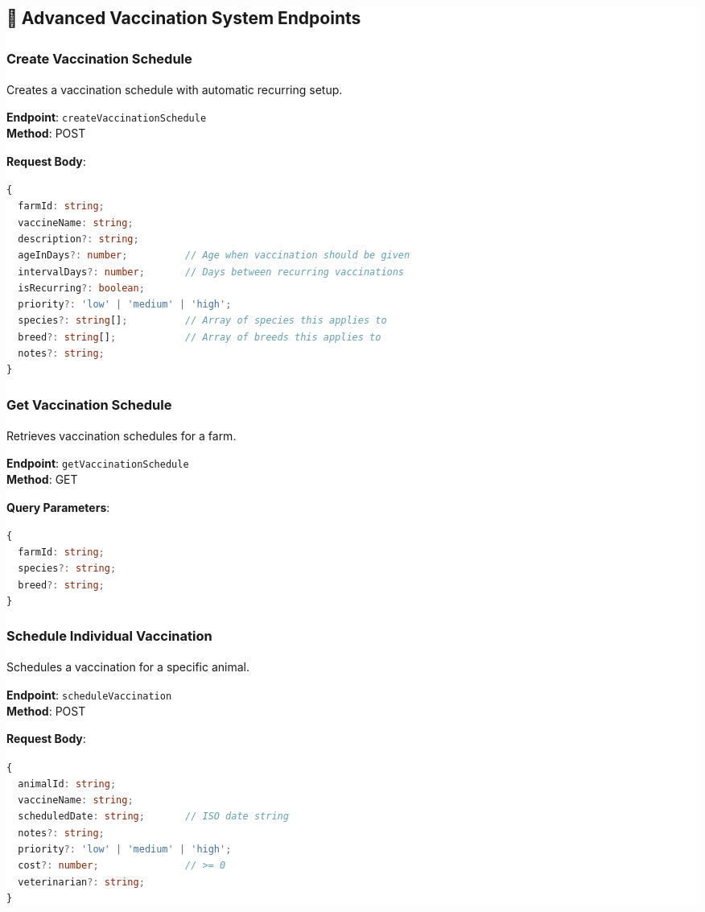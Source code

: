 
## 💉 Advanced Vaccination System Endpoints

### Create Vaccination Schedule

Creates a vaccination schedule with automatic recurring setup.

**Endpoint**: `createVaccinationSchedule`  
**Method**: POST

**Request Body**:

```typescript
{
  farmId: string;
  vaccineName: string;
  description?: string;
  ageInDays?: number;          // Age when vaccination should be given
  intervalDays?: number;       // Days between recurring vaccinations
  isRecurring?: boolean;
  priority?: 'low' | 'medium' | 'high';
  species?: string[];          // Array of species this applies to
  breed?: string[];            // Array of breeds this applies to
  notes?: string;
}
```

### Get Vaccination Schedule

Retrieves vaccination schedules for a farm.

**Endpoint**: `getVaccinationSchedule`  
**Method**: GET

**Query Parameters**:

```typescript
{
  farmId: string;
  species?: string;
  breed?: string;
}
```

### Schedule Individual Vaccination

Schedules a vaccination for a specific animal.

**Endpoint**: `scheduleVaccination`  
**Method**: POST

**Request Body**:

```typescript
{
  animalId: string;
  vaccineName: string;
  scheduledDate: string;       // ISO date string
  notes?: string;
  priority?: 'low' | 'medium' | 'high';
  cost?: number;               // >= 0
  veterinarian?: string;
}
```
